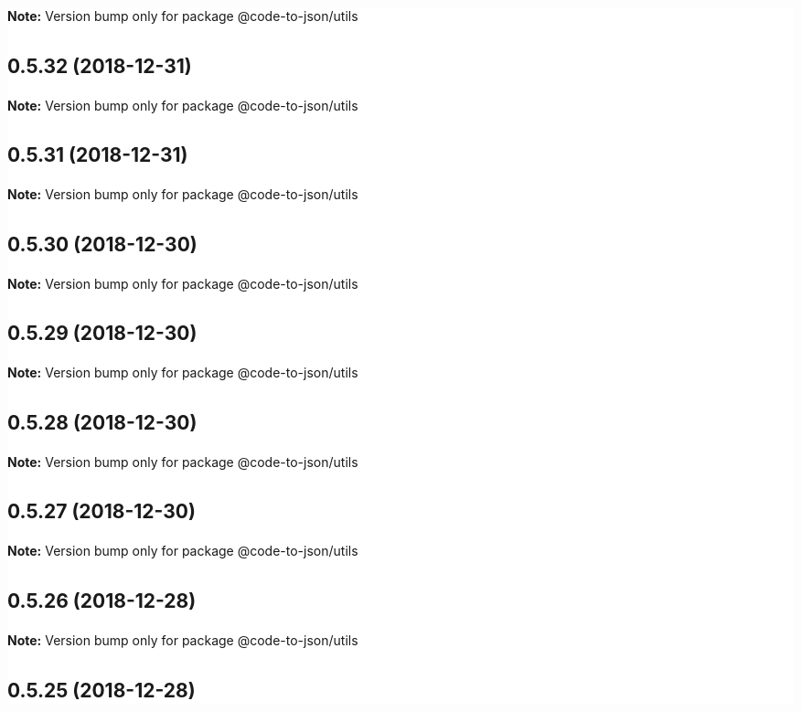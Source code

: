 **Note:** Version bump only for package @code-to-json/utils





## 0.5.32 (2018-12-31)

**Note:** Version bump only for package @code-to-json/utils





## 0.5.31 (2018-12-31)

**Note:** Version bump only for package @code-to-json/utils





## 0.5.30 (2018-12-30)

**Note:** Version bump only for package @code-to-json/utils





## 0.5.29 (2018-12-30)

**Note:** Version bump only for package @code-to-json/utils





## 0.5.28 (2018-12-30)

**Note:** Version bump only for package @code-to-json/utils





## 0.5.27 (2018-12-30)

**Note:** Version bump only for package @code-to-json/utils





## 0.5.26 (2018-12-28)

**Note:** Version bump only for package @code-to-json/utils





## 0.5.25 (2018-12-28)
